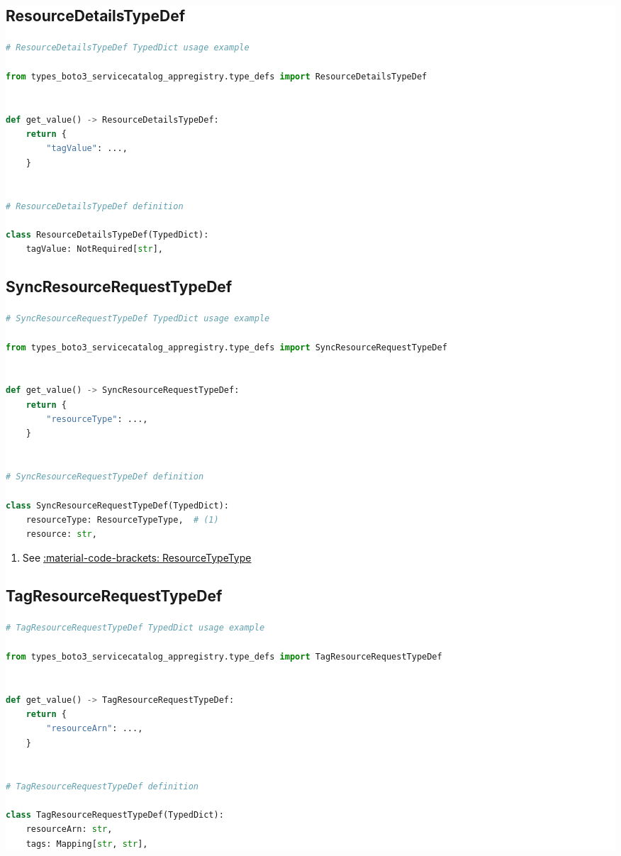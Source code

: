 
## ResourceDetailsTypeDef

```python
# ResourceDetailsTypeDef TypedDict usage example

from types_boto3_servicecatalog_appregistry.type_defs import ResourceDetailsTypeDef


def get_value() -> ResourceDetailsTypeDef:
    return {
        "tagValue": ...,
    }


# ResourceDetailsTypeDef definition

class ResourceDetailsTypeDef(TypedDict):
    tagValue: NotRequired[str],
```


## SyncResourceRequestTypeDef

```python
# SyncResourceRequestTypeDef TypedDict usage example

from types_boto3_servicecatalog_appregistry.type_defs import SyncResourceRequestTypeDef


def get_value() -> SyncResourceRequestTypeDef:
    return {
        "resourceType": ...,
    }


# SyncResourceRequestTypeDef definition

class SyncResourceRequestTypeDef(TypedDict):
    resourceType: ResourceTypeType,  # (1)
    resource: str,
```

1. See [:material-code-brackets: ResourceTypeType](./literals.md#resourcetypetype)

## TagResourceRequestTypeDef

```python
# TagResourceRequestTypeDef TypedDict usage example

from types_boto3_servicecatalog_appregistry.type_defs import TagResourceRequestTypeDef


def get_value() -> TagResourceRequestTypeDef:
    return {
        "resourceArn": ...,
    }


# TagResourceRequestTypeDef definition

class TagResourceRequestTypeDef(TypedDict):
    resourceArn: str,
    tags: Mapping[str, str],
```